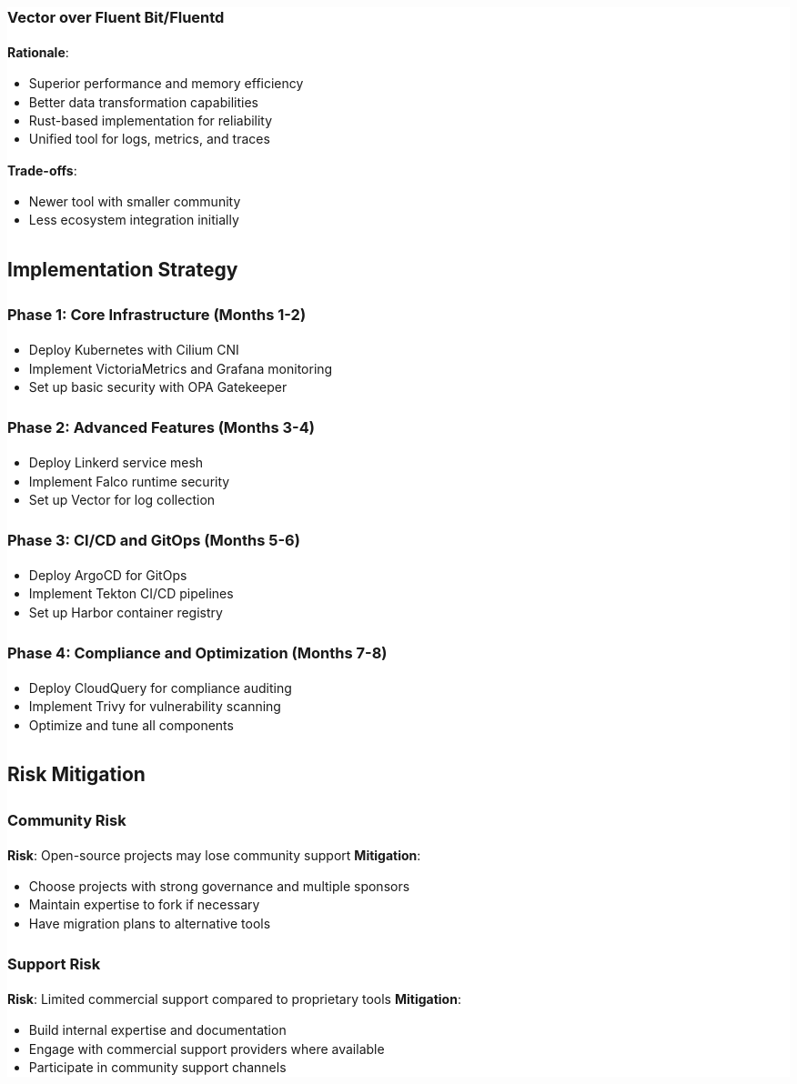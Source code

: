 ### Vector over Fluent Bit/Fluentd
**Rationale**:
- Superior performance and memory efficiency
- Better data transformation capabilities
- Rust-based implementation for reliability
- Unified tool for logs, metrics, and traces

**Trade-offs**:
- Newer tool with smaller community
- Less ecosystem integration initially

## Implementation Strategy

### Phase 1: Core Infrastructure (Months 1-2)
- Deploy Kubernetes with Cilium CNI
- Implement VictoriaMetrics and Grafana monitoring
- Set up basic security with OPA Gatekeeper

### Phase 2: Advanced Features (Months 3-4)
- Deploy Linkerd service mesh
- Implement Falco runtime security
- Set up Vector for log collection

### Phase 3: CI/CD and GitOps (Months 5-6)
- Deploy ArgoCD for GitOps
- Implement Tekton CI/CD pipelines
- Set up Harbor container registry

### Phase 4: Compliance and Optimization (Months 7-8)
- Deploy CloudQuery for compliance auditing
- Implement Trivy for vulnerability scanning
- Optimize and tune all components

## Risk Mitigation

### Community Risk
**Risk**: Open-source projects may lose community support
**Mitigation**: 
- Choose projects with strong governance and multiple sponsors
- Maintain expertise to fork if necessary
- Have migration plans to alternative tools

### Support Risk
**Risk**: Limited commercial support compared to proprietary tools
**Mitigation**:
- Build internal expertise and documentation
- Engage with commercial support providers where available
- Participate in community support channels
